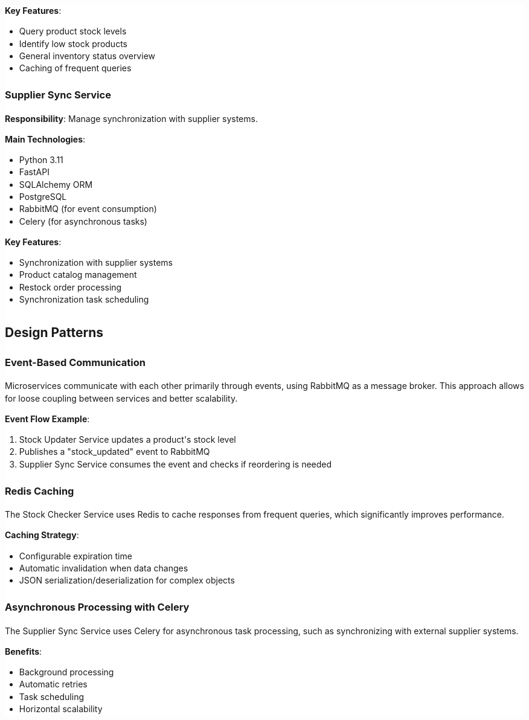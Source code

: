 **Key Features**:
- Query product stock levels
- Identify low stock products
- General inventory status overview
- Caching of frequent queries

### Supplier Sync Service

**Responsibility**: Manage synchronization with supplier systems.

**Main Technologies**:
- Python 3.11
- FastAPI
- SQLAlchemy ORM
- PostgreSQL
- RabbitMQ (for event consumption)
- Celery (for asynchronous tasks)

**Key Features**:
- Synchronization with supplier systems
- Product catalog management
- Restock order processing
- Synchronization task scheduling

## Design Patterns

### Event-Based Communication

Microservices communicate with each other primarily through events, using RabbitMQ as a message broker. This approach allows for loose coupling between services and better scalability.

**Event Flow Example**:
1. Stock Updater Service updates a product's stock level
2. Publishes a "stock_updated" event to RabbitMQ
3. Supplier Sync Service consumes the event and checks if reordering is needed

### Redis Caching

The Stock Checker Service uses Redis to cache responses from frequent queries, which significantly improves performance.

**Caching Strategy**:
- Configurable expiration time
- Automatic invalidation when data changes
- JSON serialization/deserialization for complex objects

### Asynchronous Processing with Celery

The Supplier Sync Service uses Celery for asynchronous task processing, such as synchronizing with external supplier systems.

**Benefits**:
- Background processing
- Automatic retries
- Task scheduling
- Horizontal scalability
